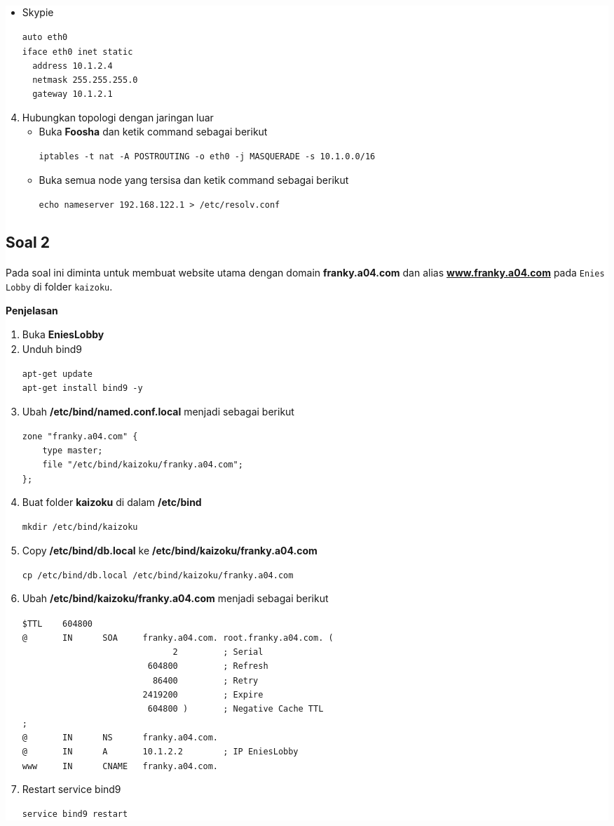    * Skypie
      ```
      auto eth0
      iface eth0 inet static
        address 10.1.2.4
        netmask 255.255.255.0
        gateway 10.1.2.1
      ```
4. Hubungkan topologi dengan jaringan luar
   * Buka **Foosha** dan ketik command sebagai berikut
     ```
     iptables -t nat -A POSTROUTING -o eth0 -j MASQUERADE -s 10.1.0.0/16
     ```
   * Buka semua node yang tersisa dan ketik command sebagai berikut
     ```
     echo nameserver 192.168.122.1 > /etc/resolv.conf
     ```


## Soal 2
Pada soal ini diminta untuk membuat website utama dengan domain **franky.a04.com** dan alias **www.franky.a04.com** pada `EniesLobby` di folder `kaizoku`.

**Penjelasan**
1. Buka **EniesLobby** 
2. Unduh bind9
    ```
    apt-get update
    apt-get install bind9 -y
    ```
3. Ubah **/etc/bind/named.conf.local** menjadi sebagai berikut
    ```
    zone "franky.a04.com" {
        type master;
        file "/etc/bind/kaizoku/franky.a04.com";
    };
    ```
4. Buat folder **kaizoku** di dalam **/etc/bind**
    ```
    mkdir /etc/bind/kaizoku
    ```
5. Copy **/etc/bind/db.local** ke **/etc/bind/kaizoku/franky.a04.com**
    ```
    cp /etc/bind/db.local /etc/bind/kaizoku/franky.a04.com
    ```
6. Ubah **/etc/bind/kaizoku/franky.a04.com** menjadi sebagai berikut
    ```
    $TTL    604800
    @       IN      SOA     franky.a04.com. root.franky.a04.com. (
                                  2         ; Serial
                             604800         ; Refresh
                              86400         ; Retry
                            2419200         ; Expire
                             604800 )       ; Negative Cache TTL
    ;
    @       IN      NS      franky.a04.com.
    @       IN      A       10.1.2.2        ; IP EniesLobby
    www     IN      CNAME   franky.a04.com.
    ```
7. Restart service bind9
    ```
    service bind9 restart
    ```
